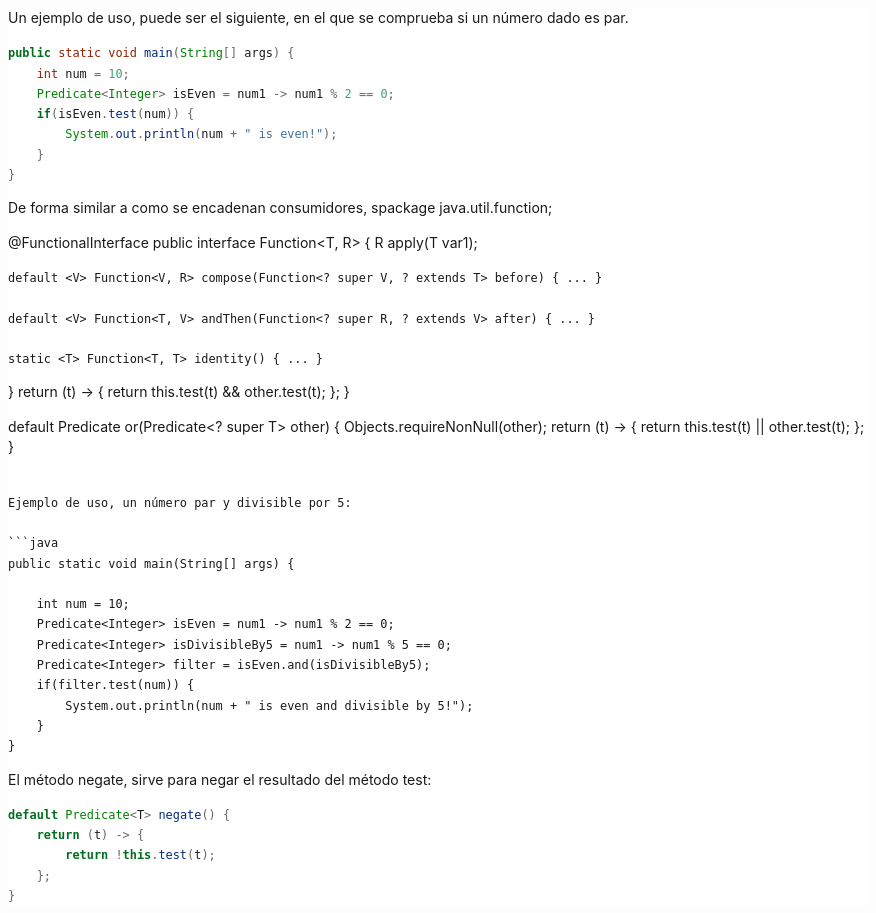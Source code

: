 Un ejemplo de uso, puede ser el siguiente, en el que se comprueba si un número dado es par.

```java
public static void main(String[] args) {
    int num = 10;
    Predicate<Integer> isEven = num1 -> num1 % 2 == 0;
    if(isEven.test(num)) {
        System.out.println(num + " is even!");
    }
}
```

De forma similar a como se encadenan consumidores, spackage java.util.function;

@FunctionalInterface
public interface Function<T, R> {
    R apply(T var1);

    default <V> Function<V, R> compose(Function<? super V, ? extends T> before) { ... }

    default <V> Function<T, V> andThen(Function<? super R, ? extends V> after) { ... }

    static <T> Function<T, T> identity() { ... }
}
    return (t) -> {
        return this.test(t) && other.test(t);
    };
}

default Predicate<T> or(Predicate<? super T> other) {
    Objects.requireNonNull(other);
    return (t) -> {
        return this.test(t) || other.test(t);
    };
}
```

Ejemplo de uso, un número par y divisible por 5:

```java
public static void main(String[] args) {

    int num = 10;
    Predicate<Integer> isEven = num1 -> num1 % 2 == 0;
    Predicate<Integer> isDivisibleBy5 = num1 -> num1 % 5 == 0;
    Predicate<Integer> filter = isEven.and(isDivisibleBy5);
    if(filter.test(num)) {
        System.out.println(num + " is even and divisible by 5!");
    }
}
```
El método negate, sirve para negar el resultado del método test:

```java
default Predicate<T> negate() {
    return (t) -> {
        return !this.test(t);
    };
}
```
